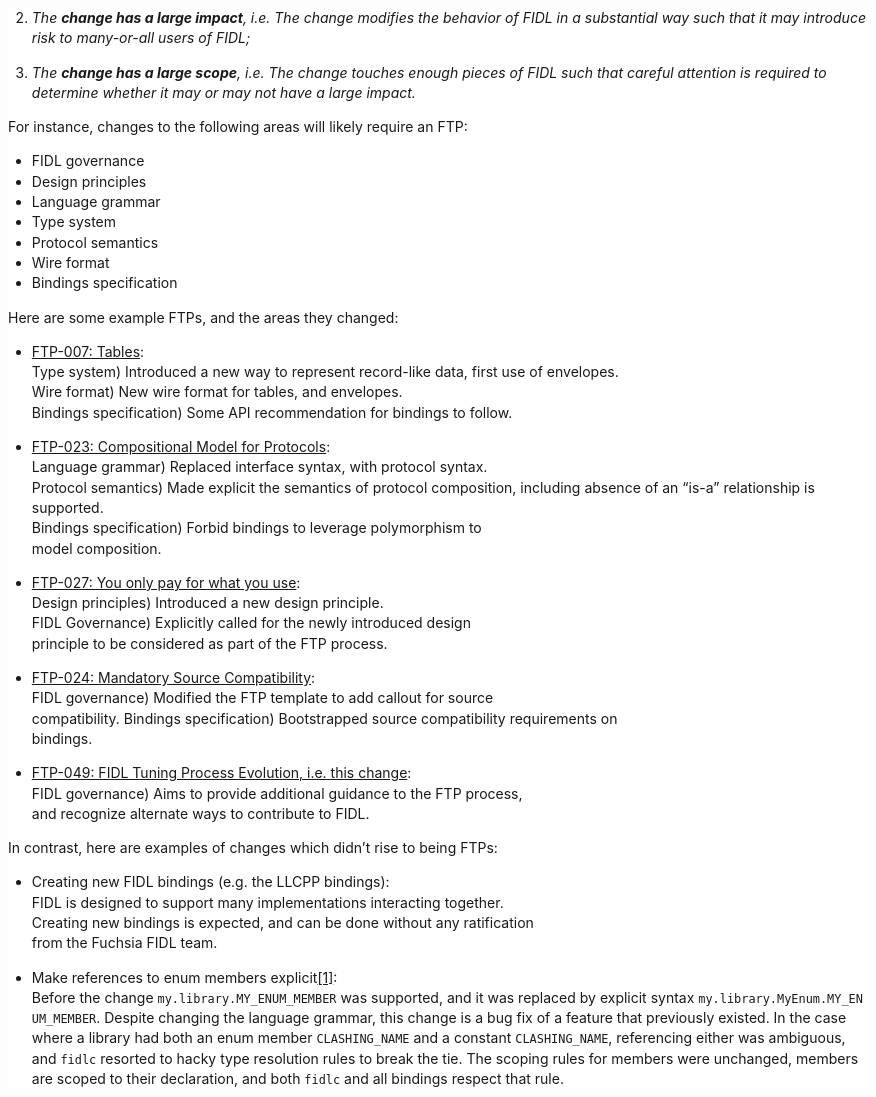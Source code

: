 2. _The **change has a large impact**, i.e. The change modifies the behavior of FIDL
   in a substantial way such that it may introduce risk to many-or-all users of
   FIDL;_

3. _The **change has a large scope**, i.e. The change touches enough pieces of FIDL
   such that careful attention is required to determine whether it may or may
   not have a large impact._

For instance, changes to the following areas will likely require an FTP:

* FIDL governance
* Design principles
* Language grammar
* Type system
* Protocol semantics
* Wire format
* Bindings specification

Here are some example FTPs, and the areas they changed:

* [FTP-007: Tables](ftp-007.md):<br />
  Type system) Introduced a new way to represent record-like data, first use
  of envelopes.<br />
  Wire format) New wire format for tables, and envelopes.<br />
  Bindings specification) Some API recommendation for bindings to follow.

* [FTP-023: Compositional Model for Protocols](ftp-023.md):<br />
  Language grammar) Replaced interface syntax, with protocol syntax.<br />
  Protocol semantics) Made explicit the semantics of protocol composition,
  including absence of an “is-a” relationship is supported.<br />
  Bindings specification) Forbid bindings to leverage polymorphism to<br />
  model composition.

* [FTP-027: You only pay for what you use](ftp-027.md):<br />
  Design principles) Introduced a new design principle.<br />
  FIDL Governance) Explicitly called for the newly introduced design<br />
  principle to be considered as part of the FTP process.

* [FTP-024: Mandatory Source Compatibility](ftp-024.md):<br />
  FIDL governance) Modified the FTP template to add callout for source<br />
  compatibility.
  Bindings specification) Bootstrapped source compatibility requirements on<br />
  bindings.

* [FTP-049: FIDL Tuning Process Evolution, i.e. this change](ftp-049.md):<br />
  FIDL governance) Aims to provide additional guidance to the FTP process,<br />
  and recognize alternate ways to contribute to FIDL.

In contrast, here are examples of changes which didn’t rise to being FTPs:

* Creating new FIDL bindings (e.g. the LLCPP bindings):<br />
  FIDL is designed to support many implementations interacting together.<br />
  Creating new bindings is expected, and can be done without any ratification<br />
  from the Fuchsia FIDL team.

* Make references to enum members explicit[[1]](#footnote1):<br />
  Before the change `my.library.MY_ENUM_MEMBER` was supported, and it was
  replaced by explicit syntax `my.library.MyEnum.MY_ENUM_MEMBER`. Despite
  changing the language grammar, this change is a bug fix of a feature that
  previously existed. In the case where a library had both an enum member
  `CLASHING_NAME` and a constant `CLASHING_NAME`, referencing either was
  ambiguous, and `fidlc` resorted to hacky type resolution rules to break the
  tie. The scoping rules for members were unchanged, members are scoped to their
  declaration, and both `fidlc` and all bindings respect that rule.
